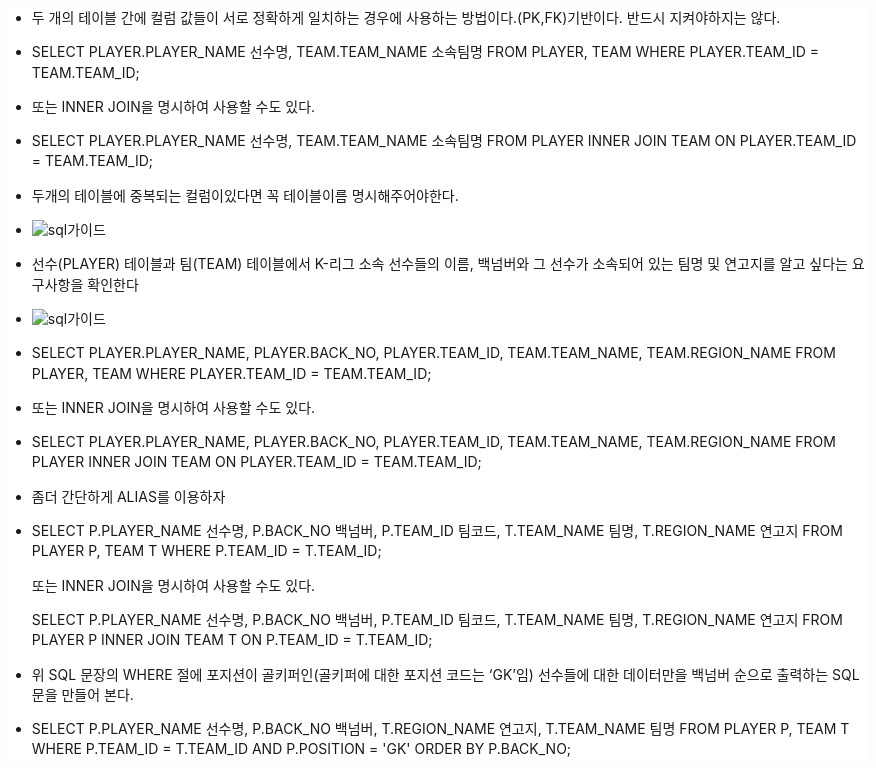   - 두 개의 테이블 간에 컬럼 값들이 서로 정확하게 일치하는 경우에 사용하는 방법이다.(PK,FK)기반이다. 반드시 지켜야하지는 않다.

  - SELECT PLAYER.PLAYER_NAME 선수명, TEAM.TEAM_NAME 소속팀명 
    FROM PLAYER, TEAM
     WHERE PLAYER.TEAM_ID = TEAM.TEAM_ID;

    

  -  또는 INNER JOIN을 명시하여 사용할 수도 있다. 

    

  - SELECT PLAYER.PLAYER_NAME 선수명, TEAM.TEAM_NAME 소속팀명 
    FROM PLAYER INNER JOIN TEAM 
    ON PLAYER.TEAM_ID = TEAM.TEAM_ID;

    

  - 두개의 테이블에 중복되는 컬럼이있다면 꼭 테이블이름 명시해주어야한다.

- ![sql가이드](http://www.dbguide.net/publishing/img/knowledge/SQL_195.jpg)

- 선수(PLAYER) 테이블과 팀(TEAM) 테이블에서 K-리그 소속 선수들의 이름, 백넘버와 그 선수가 소속되어 있는 팀명 및 연고지를 알고 싶다는 요구사항을 확인한다

- ![sql가이드](http://www.dbguide.net/publishing/img/knowledge/SQL_196.jpg)

- SELECT PLAYER.PLAYER_NAME, PLAYER.BACK_NO, PLAYER.TEAM_ID, TEAM.TEAM_NAME, TEAM.REGION_NAME 
  FROM PLAYER, TEAM 
  WHERE PLAYER.TEAM_ID = TEAM.TEAM_ID; 

  

- 또는 INNER JOIN을 명시하여 사용할 수도 있다.

  
  
  
  
  

-  SELECT PLAYER.PLAYER_NAME, PLAYER.BACK_NO, PLAYER.TEAM_ID, TEAM.TEAM_NAME, TEAM.REGION_NAME
   FROM PLAYER INNER JOIN TEAM 
  ON PLAYER.TEAM_ID = TEAM.TEAM_ID;



- 좀더 간단하게 ALIAS를 이용하자



- SELECT P.PLAYER_NAME 선수명, P.BACK_NO 백넘버, P.TEAM_ID 팀코드, T.TEAM_NAME 팀명, T.REGION_NAME 연고지
  FROM PLAYER P, TEAM T 
  WHERE P.TEAM_ID = T.TEAM_ID; 

  또는 INNER JOIN을 명시하여 사용할 수도 있다. 

  

  SELECT P.PLAYER_NAME 선수명, P.BACK_NO 백넘버, P.TEAM_ID 팀코드, T.TEAM_NAME 팀명, T.REGION_NAME 연고지 
  FROM PLAYER P INNER JOIN TEAM T 
  ON P.TEAM_ID = T.TEAM_ID;



- 위 SQL 문장의 WHERE 절에 포지션이 골키퍼인(골키퍼에 대한 포지션 코드는 ‘GK’임) 선수들에 대한 데이터만을 백넘버 순으로 출력하는 SQL문을 만들어 본다.



- SELECT P.PLAYER_NAME 선수명, P.BACK_NO 백넘버, T.REGION_NAME 연고지, T.TEAM_NAME 팀명
  FROM PLAYER P, TEAM T 
  WHERE P.TEAM_ID = T.TEAM_ID AND P.POSITION = 'GK'
  ORDER BY P.BACK_NO; 
